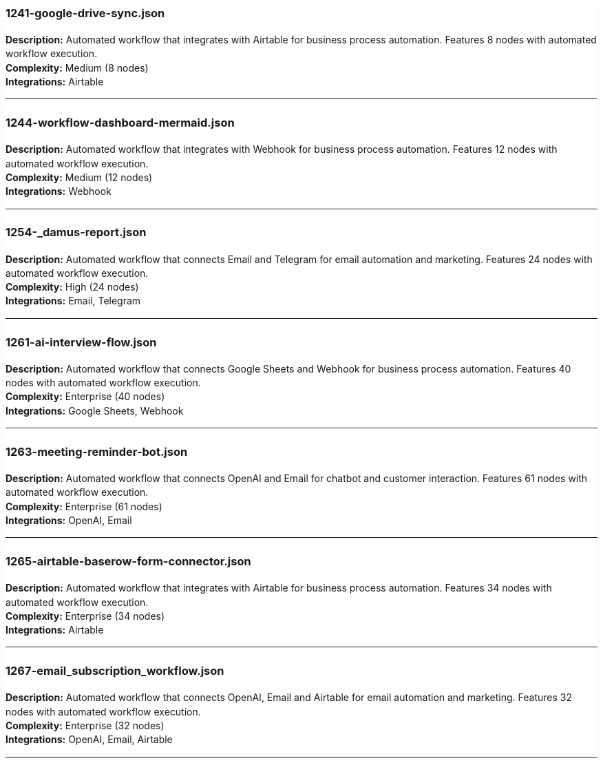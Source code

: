 
### 1241-google-drive-sync.json
**Description:** Automated workflow that integrates with Airtable for business process automation. Features 8 nodes with automated workflow execution.  
**Complexity:** Medium (8 nodes)  
**Integrations:** Airtable

---

### 1244-workflow-dashboard-mermaid.json
**Description:** Automated workflow that integrates with Webhook for business process automation. Features 12 nodes with automated workflow execution.  
**Complexity:** Medium (12 nodes)  
**Integrations:** Webhook

---

### 1254-_damus-report.json
**Description:** Automated workflow that connects Email and Telegram for email automation and marketing. Features 24 nodes with automated workflow execution.  
**Complexity:** High (24 nodes)  
**Integrations:** Email, Telegram

---

### 1261-ai-interview-flow.json
**Description:** Automated workflow that connects Google Sheets and Webhook for business process automation. Features 40 nodes with automated workflow execution.  
**Complexity:** Enterprise (40 nodes)  
**Integrations:** Google Sheets, Webhook

---

### 1263-meeting-reminder-bot.json
**Description:** Automated workflow that connects OpenAI and Email for chatbot and customer interaction. Features 61 nodes with automated workflow execution.  
**Complexity:** Enterprise (61 nodes)  
**Integrations:** OpenAI, Email

---

### 1265-airtable-baserow-form-connector.json
**Description:** Automated workflow that integrates with Airtable for business process automation. Features 34 nodes with automated workflow execution.  
**Complexity:** Enterprise (34 nodes)  
**Integrations:** Airtable

---

### 1267-email_subscription_workflow.json
**Description:** Automated workflow that connects OpenAI, Email and Airtable for email automation and marketing. Features 32 nodes with automated workflow execution.  
**Complexity:** Enterprise (32 nodes)  
**Integrations:** OpenAI, Email, Airtable

---